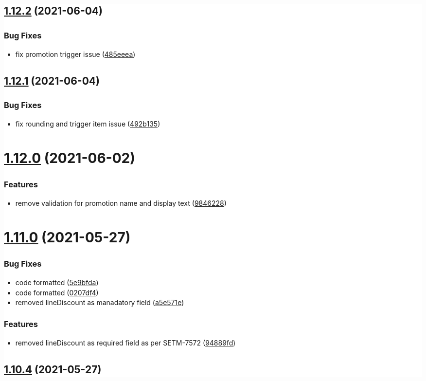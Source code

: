 ## [1.12.2](https://git-codecommit.eu-west-1.amazonaws.com/v1/repos/promotion-api/compare/v1.12.1...v1.12.2) (2021-06-04)


### Bug Fixes

* fix promotion trigger issue ([485eeea](https://git-codecommit.eu-west-1.amazonaws.com/v1/repos/promotion-api/commit/485eeea8a1c6f470061ca55ceda8188f42aca016))

## [1.12.1](https://git-codecommit.eu-west-1.amazonaws.com/v1/repos/promotion-api/compare/v1.12.0...v1.12.1) (2021-06-04)


### Bug Fixes

* fix rounding and trigger item issue ([492b135](https://git-codecommit.eu-west-1.amazonaws.com/v1/repos/promotion-api/commit/492b135b0da1e3dddb7fb5f9610647753c2b7b28))

# [1.12.0](https://git-codecommit.eu-west-1.amazonaws.com/v1/repos/promotion-api/compare/v1.11.0...v1.12.0) (2021-06-02) 


### Features

* remove validation for promotion name and display text ([9846228](https://git-codecommit.eu-west-1.amazonaws.com/v1/repos/promotion-api/commit/9846228f960aa2c54aac098c60bc3f239b4d0360))

# [1.11.0](https://git-codecommit.eu-west-1.amazonaws.com/v1/repos/promotion-api/compare/v1.10.4...v1.11.0) (2021-05-27)


### Bug Fixes

* code formatted ([5e9bfda](https://git-codecommit.eu-west-1.amazonaws.com/v1/repos/promotion-api/commit/5e9bfda69af062fa5c54a40b6bab17a82476f452))
* code formatted ([0207df4](https://git-codecommit.eu-west-1.amazonaws.com/v1/repos/promotion-api/commit/0207df4a389b650a6b4f5e34ddd6e90b84dbf87c))
* removed lineDiscount as manadatory field ([a5e571e](https://git-codecommit.eu-west-1.amazonaws.com/v1/repos/promotion-api/commit/a5e571e250fe13e0faf6ada5dcd3e990ad9d6d13))


### Features

* removed lineDiscount as required field as per SETM-7572 ([94889fd](https://git-codecommit.eu-west-1.amazonaws.com/v1/repos/promotion-api/commit/94889fd58c0dd46e65f683ad00b3dddf3d47dd10))

## [1.10.4](https://git-codecommit.eu-west-1.amazonaws.com/v1/repos/promotion-api/compare/v1.10.3...v1.10.4) (2021-05-27)
